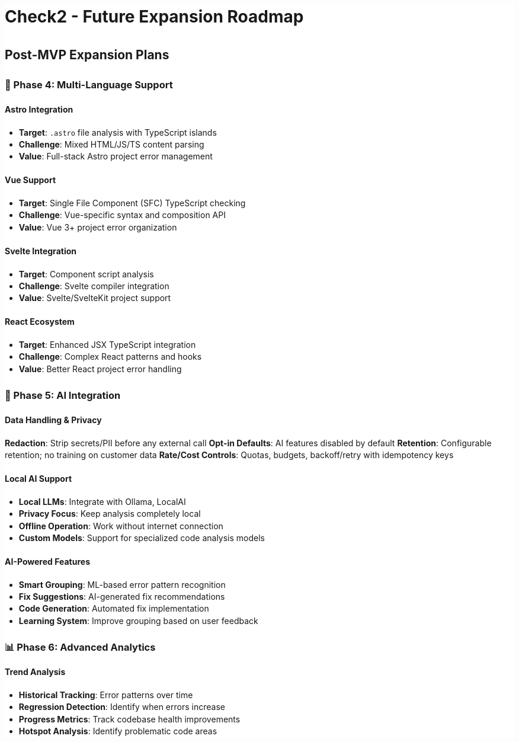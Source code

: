 # Check2 - Future Expansion Roadmap

## Post-MVP Expansion Plans

### 🎪 Phase 4: Multi-Language Support

#### Astro Integration
- **Target**: `.astro` file analysis with TypeScript islands
- **Challenge**: Mixed HTML/JS/TS content parsing
- **Value**: Full-stack Astro project error management

#### Vue Support
- **Target**: Single File Component (SFC) TypeScript checking
- **Challenge**: Vue-specific syntax and composition API
- **Value**: Vue 3+ project error organization

#### Svelte Integration
- **Target**: Component script analysis
- **Challenge**: Svelte compiler integration
- **Value**: Svelte/SvelteKit project support

#### React Ecosystem
- **Target**: Enhanced JSX TypeScript integration
- **Challenge**: Complex React patterns and hooks
- **Value**: Better React project error handling

### 🤖 Phase 5: AI Integration

#### Data Handling & Privacy
 **Redaction**: Strip secrets/PII before any external call
 **Opt-in Defaults**: AI features disabled by default
 **Retention**: Configurable retention; no training on customer data
 **Rate/Cost Controls**: Quotas, budgets, backoff/retry with idempotency keys

#### Local AI Support
- **Local LLMs**: Integrate with Ollama, LocalAI
- **Privacy Focus**: Keep analysis completely local
- **Offline Operation**: Work without internet connection
- **Custom Models**: Support for specialized code analysis models

#### AI-Powered Features
- **Smart Grouping**: ML-based error pattern recognition
- **Fix Suggestions**: AI-generated fix recommendations
- **Code Generation**: Automated fix implementation
- **Learning System**: Improve grouping based on user feedback

### 📊 Phase 6: Advanced Analytics

#### Trend Analysis
- **Historical Tracking**: Error patterns over time
- **Regression Detection**: Identify when errors increase
- **Progress Metrics**: Track codebase health improvements
- **Hotspot Analysis**: Identify problematic code areas
